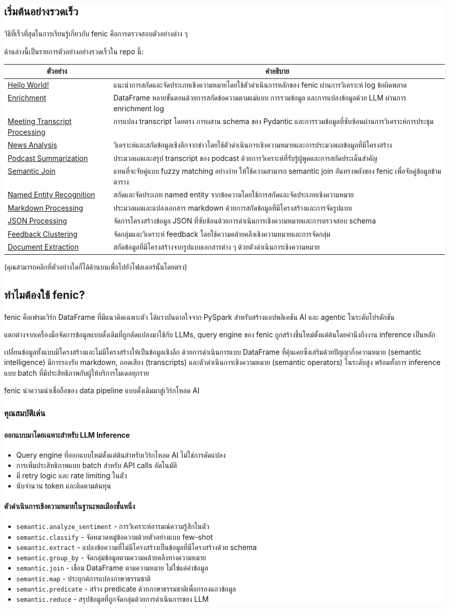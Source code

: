 ## เริ่มต้นอย่างรวดเร็ว

วิธีที่เร็วที่สุดในการเรียนรู้เกี่ยวกับ fenic คือการตรวจสอบตัวอย่างต่าง ๆ

ด้านล่างนี้เป็นรายการตัวอย่างอย่างรวดเร็วใน repo นี้:

| ตัวอย่าง                                                                 | คำอธิบาย                                                                                                                           |
| ----------------------------------------------------------------------- | ----------------------------------------------------------------------------------------------------------------------------------- |
| [Hello World!](examples/hello_world)                                    | แนะนำการสกัดและจัดประเภทเชิงความหมายโดยใช้ตัวดำเนินการหลักของ fenic ผ่านการวิเคราะห์ log ข้อผิดพลาด                         |
| [Enrichment](examples/enrichment)                                       | DataFrame หลายขั้นตอนด้วยการสกัดข้อความตามแม่แบบ การรวมข้อมูล และการแปลงข้อมูลด้วย LLM ผ่านการ enrichment log                  |
| [Meeting Transcript Processing](examples/meeting_transcript_processing) | การแปลง transcript โดยตรง การผสาน schema ของ Pydantic และการรวมข้อมูลที่ซับซ้อนผ่านการวิเคราะห์การประชุม                        |
| [News Analysis](examples/news_analysis)                                 | วิเคราะห์และสกัดข้อมูลเชิงลึกจากข่าวโดยใช้ตัวดำเนินการเชิงความหมายและการประมวลผลข้อมูลที่มีโครงสร้าง                         |
| [Podcast Summarization](examples/podcast_summarization)                 | ประมวลผลและสรุป transcript ของ podcast ด้วยการวิเคราะห์ที่รับรู้ผู้พูดและการสกัดประเด็นสำคัญ                                   |
| [Semantic Join](examples/semantic_joins)                                | แทนที่จะจับคู่แบบ fuzzy matching อย่างง่าย ให้ใช้ความสามารถ semantic join อันทรงพลังของ fenic เพื่อจับคู่ข้อมูลข้ามตาราง         |
| [Named Entity Recognition](examples/named_entity_recognition)           | สกัดและจัดประเภท named entity จากข้อความโดยใช้การสกัดและจัดประเภทเชิงความหมาย                                                  |
| [Markdown Processing](examples/markdown_processing)                     | ประมวลผลและแปลงเอกสาร markdown ด้วยการสกัดข้อมูลที่มีโครงสร้างและการจัดรูปแบบ                                                  |
| [JSON Processing](examples/json_processing)                             | จัดการโครงสร้างข้อมูล JSON ที่ซับซ้อนด้วยการดำเนินการเชิงความหมายและการตรวจสอบ schema                                           |
| [Feedback Clustering](examples/feedback_clustering)                     | จัดกลุ่มและวิเคราะห์ feedback โดยใช้ความคล้ายคลึงเชิงความหมายและการจัดกลุ่ม                                                    |
| [Document Extraction](examples/document_extraction)                     | สกัดข้อมูลที่มีโครงสร้างจากรูปแบบเอกสารต่าง ๆ ด้วยตัวดำเนินการเชิงความหมาย                                                     |

(คุณสามารถคลิกที่ตัวอย่างใดก็ได้ด้านบนเพื่อไปยังโฟลเดอร์นั้นโดยตรง)
## ทำไมต้องใช้ fenic?

fenic คือเฟรมเวิร์ก DataFrame ที่มีแนวคิดเฉพาะตัว ได้แรงบันดาลใจจาก PySpark สำหรับสร้างแอปพลิเคชัน AI และ agentic ในระดับโปรดักชัน

แตกต่างจากเครื่องมือจัดการข้อมูลแบบดั้งเดิมที่ถูกดัดแปลงมาใช้กับ LLMs, query engine ของ fenic ถูกสร้างขึ้นใหม่ตั้งแต่ต้นโดยคำนึงถึงงาน inference เป็นหลัก

เปลี่ยนข้อมูลทั้งแบบมีโครงสร้างและไม่มีโครงสร้างให้เป็นข้อมูลเชิงลึก ด้วยการดำเนินการแบบ DataFrame ที่คุ้นเคยซึ่งเสริมด้วยปัญญากึ่งความหมาย (semantic intelligence) มีการรองรับ markdown, ถอดเสียง (transcripts) และตัวดำเนินการเชิงความหมาย (semantic operators) ในระดับสูง พร้อมทั้งการ inference แบบ batch ที่มีประสิทธิภาพกับผู้ให้บริการโมเดลทุกราย

fenic นำความน่าเชื่อถือของ data pipeline แบบดั้งเดิมมาสู่เวิร์กโหลด AI

### คุณสมบัติเด่น

#### ออกแบบมาโดยเฉพาะสำหรับ LLM Inference

- Query engine ที่ออกแบบใหม่ตั้งแต่ต้นสำหรับเวิร์กโหลด AI ไม่ใช่การดัดแปลง
- การเพิ่มประสิทธิภาพแบบ batch สำหรับ API calls อัตโนมัติ
- มี retry logic และ rate limiting ในตัว
- นับจำนวน token และติดตามต้นทุน

#### ตัวดำเนินการเชิงความหมายในฐานะพลเมืองชั้นหนึ่ง
- `semantic.analyze_sentiment` - การวิเคราะห์อารมณ์ความรู้สึกในตัว
- `semantic.classify` - จัดหมวดหมู่ข้อความด้วยตัวอย่างแบบ few-shot
- `semantic.extract` - แปลงข้อความที่ไม่มีโครงสร้างเป็นข้อมูลที่มีโครงสร้างด้วย schema
- `semantic.group_by` - จัดกลุ่มข้อมูลตามความคล้ายคลึงทางความหมาย
- `semantic.join` - เชื่อม DataFrame ตามความหมาย ไม่ใช่แค่ค่าข้อมูล
- `semantic.map` - ประยุกต์การแปลงภาษาธรรมชาติ
- `semantic.predicate` - สร้าง predicate ด้วยภาษาธรรมชาติเพื่อกรองแถวข้อมูล
- `semantic.reduce` - สรุปข้อมูลที่ถูกจัดกลุ่มด้วยการดำเนินการของ LLM
